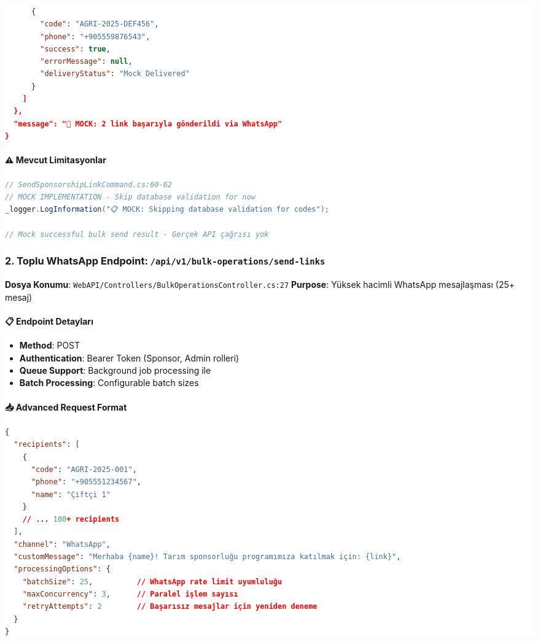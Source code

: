 ```json
      {
        "code": "AGRI-2025-DEF456",
        "phone": "+905559876543",
        "success": true,
        "errorMessage": null,
        "deliveryStatus": "Mock Delivered"
      }
    ]
  },
  "message": "📱 MOCK: 2 link başarıyla gönderildi via WhatsApp"
}
```

#### ⚠️ Mevcut Limitasyonlar
```csharp
// SendSponsorshipLinkCommand.cs:60-62
// MOCK IMPLEMENTATION - Skip database validation for now
_logger.LogInformation("📋 MOCK: Skipping database validation for codes");

// Mock successful bulk send result - Gerçek API çağrısı yok
```

### 2. Toplu WhatsApp Endpoint: `/api/v1/bulk-operations/send-links`

**Dosya Konumu**: `WebAPI/Controllers/BulkOperationsController.cs:27`
**Purpose**: Yüksek hacimli WhatsApp mesajlaşması (25+ mesaj)

#### 📋 Endpoint Detayları
- **Method**: POST
- **Authentication**: Bearer Token (Sponsor, Admin rolleri)
- **Queue Support**: Background job processing ile
- **Batch Processing**: Configurable batch sizes

#### 📥 Advanced Request Format
```json
{
  "recipients": [
    {
      "code": "AGRI-2025-001",
      "phone": "+905551234567",
      "name": "Çiftçi 1"
    }
    // ... 100+ recipients
  ],
  "channel": "WhatsApp",
  "customMessage": "Merhaba {name}! Tarım sponsorluğu programımıza katılmak için: {link}",
  "processingOptions": {
    "batchSize": 25,          // WhatsApp rate limit uyumluluğu
    "maxConcurrency": 3,      // Paralel işlem sayısı  
    "retryAttempts": 2        // Başarısız mesajlar için yeniden deneme
  }
}
```
